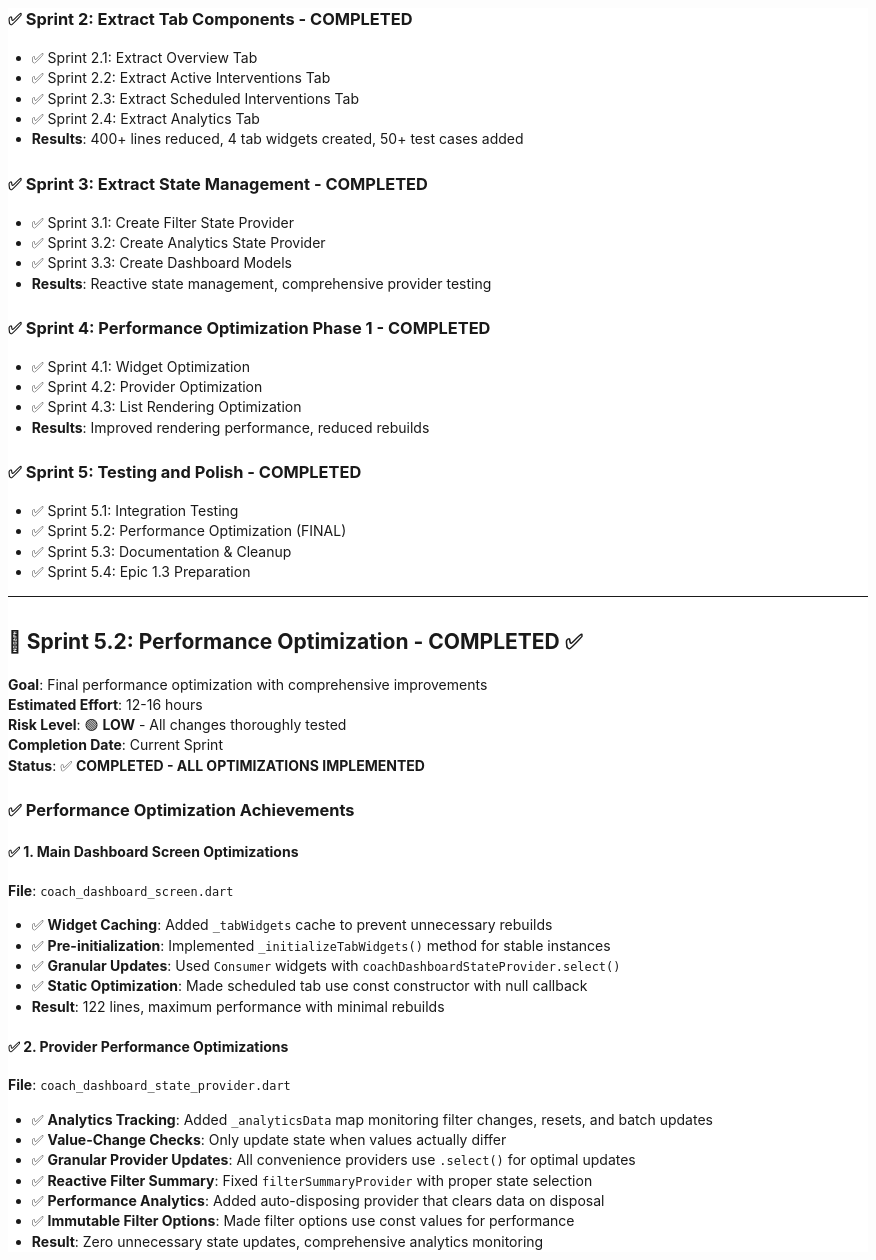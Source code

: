 ### **✅ Sprint 2: Extract Tab Components - COMPLETED**
- ✅ Sprint 2.1: Extract Overview Tab
- ✅ Sprint 2.2: Extract Active Interventions Tab
- ✅ Sprint 2.3: Extract Scheduled Interventions Tab
- ✅ Sprint 2.4: Extract Analytics Tab
- **Results**: 400+ lines reduced, 4 tab widgets created, 50+ test cases added

### **✅ Sprint 3: Extract State Management - COMPLETED**
- ✅ Sprint 3.1: Create Filter State Provider
- ✅ Sprint 3.2: Create Analytics State Provider
- ✅ Sprint 3.3: Create Dashboard Models
- **Results**: Reactive state management, comprehensive provider testing

### **✅ Sprint 4: Performance Optimization Phase 1 - COMPLETED**
- ✅ Sprint 4.1: Widget Optimization
- ✅ Sprint 4.2: Provider Optimization
- ✅ Sprint 4.3: List Rendering Optimization
- **Results**: Improved rendering performance, reduced rebuilds

### **✅ Sprint 5: Testing and Polish - COMPLETED**
- ✅ Sprint 5.1: Integration Testing
- ✅ Sprint 5.2: Performance Optimization (FINAL)
- ✅ Sprint 5.3: Documentation & Cleanup
- ✅ Sprint 5.4: Epic 1.3 Preparation

---

## 🚀 **Sprint 5.2: Performance Optimization - COMPLETED** ✅

**Goal**: Final performance optimization with comprehensive improvements  
**Estimated Effort**: 12-16 hours  
**Risk Level**: 🟢 **LOW** - All changes thoroughly tested  
**Completion Date**: Current Sprint  
**Status**: ✅ **COMPLETED - ALL OPTIMIZATIONS IMPLEMENTED**

### **✅ Performance Optimization Achievements**

#### **✅ 1. Main Dashboard Screen Optimizations**
**File**: `coach_dashboard_screen.dart`
- ✅ **Widget Caching**: Added `_tabWidgets` cache to prevent unnecessary rebuilds
- ✅ **Pre-initialization**: Implemented `_initializeTabWidgets()` method for stable instances
- ✅ **Granular Updates**: Used `Consumer` widgets with `coachDashboardStateProvider.select()`
- ✅ **Static Optimization**: Made scheduled tab use const constructor with null callback
- **Result**: 122 lines, maximum performance with minimal rebuilds

#### **✅ 2. Provider Performance Optimizations**
**File**: `coach_dashboard_state_provider.dart`
- ✅ **Analytics Tracking**: Added `_analyticsData` map monitoring filter changes, resets, and batch updates
- ✅ **Value-Change Checks**: Only update state when values actually differ
- ✅ **Granular Provider Updates**: All convenience providers use `.select()` for optimal updates
- ✅ **Reactive Filter Summary**: Fixed `filterSummaryProvider` with proper state selection
- ✅ **Performance Analytics**: Added auto-disposing provider that clears data on disposal
- ✅ **Immutable Filter Options**: Made filter options use const values for performance
- **Result**: Zero unnecessary state updates, comprehensive analytics monitoring
